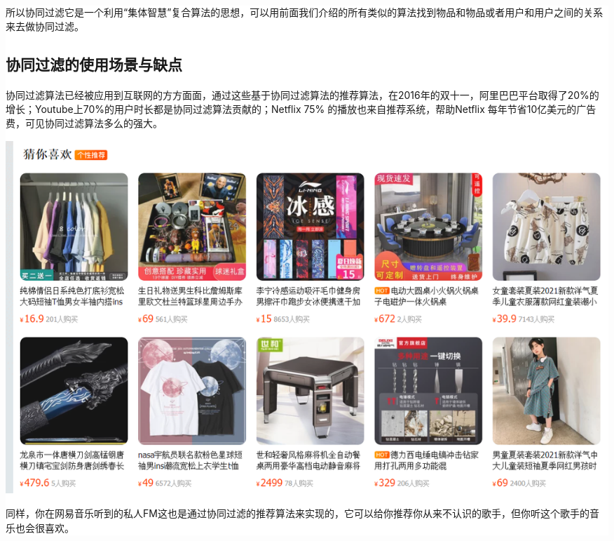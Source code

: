 所以协同过滤它是一个利用“集体智慧”复合算法的思想，可以用前面我们介绍的所有类似的算法找到物品和物品或者用户和用户之间的关系来去做协同过滤。

## 协同过滤的使用场景与缺点

协同过滤算法已经被应用到互联网的方方面面，通过这些基于协同过滤算法的推荐算法，在2016年的双十一，阿里巴巴平台取得了20\%的增长；Youtube上70\%的用户时长都是协同过滤算法贡献的；Netflix 75\% 的播放也来自推荐系统，帮助Netflix 每年节省10亿美元的广告费，可见协同过滤算法多么的强大。

![](./httpsstatic001geekbangorgresourceimagee2d7e2d2b25cd9eyyb2686bae769dbdc7fd7.png)

同样，你在网易音乐听到的私人FM这也是通过协同过滤的推荐算法来实现的，它可以给你推荐你从来不认识的歌手，但你听这个歌手的音乐也会很喜欢。
